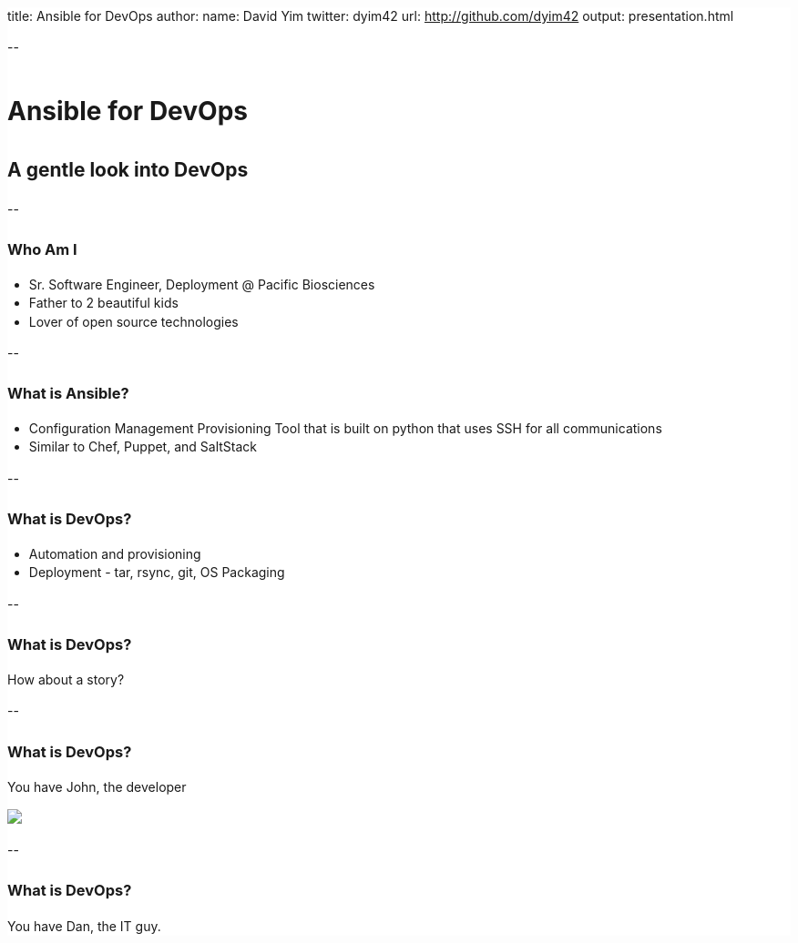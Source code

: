 title: Ansible for DevOps
author:
  name: David Yim
  twitter: dyim42
  url: http://github.com/dyim42
output: presentation.html

--

# Ansible for DevOps #
## A gentle look into DevOps ##

--

### Who Am I ###
* Sr. Software Engineer, Deployment @ Pacific Biosciences
* Father to 2 beautiful kids
* Lover of open source technologies

--

### What is Ansible? ###
* Configuration Management Provisioning Tool that is built on python that uses
  SSH for all communications
* Similar to Chef, Puppet, and SaltStack

--

### What is DevOps? ###

* Automation and provisioning
* Deployment - tar, rsync, git, OS Packaging

--

### What is DevOps? ###

How about a story?

--

### What is DevOps? ###

You have John, the developer

<img src="http://i3.liverpoolecho.co.uk/incoming/article6706055.ece/ALTERNATES/s615b/2823543JPG.jpg" width="50%">

--

### What is DevOps? ###

You have Dan, the IT guy.
